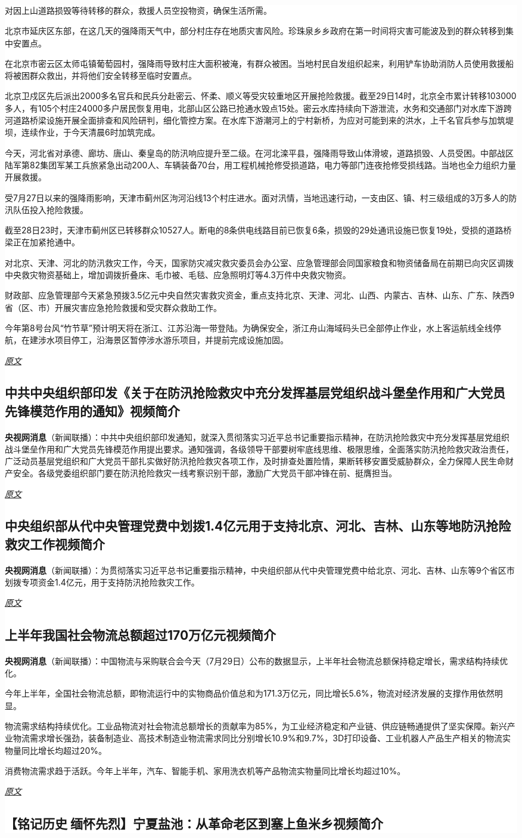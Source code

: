 对因上山道路损毁等待转移的群众，救援人员空投物资，确保生活所需。

北京市延庆区东部，在这几天的强降雨天气中，部分村庄存在地质灾害风险。珍珠泉乡乡政府在第一时间将灾害可能波及到的群众转移到集中安置点。

在北京市密云区太师屯镇葡萄园村，强降雨导致村庄大面积被淹，有群众被困。当地村民自发组织起来，利用铲车协助消防人员使用救援船将被困群众救出，并将他们安全转移至临时安置点。

北京卫戍区先后派出2000多名官兵和民兵分赴密云、怀柔、顺义等受灾较重地区开展抢险救援。截至29日14时，北京全市累计转移103000多人，有105个村庄24000多户居民恢复用电，北部山区公路已抢通水毁点15处。密云水库持续向下游泄流，水务和交通部门对水库下游跨河道路桥梁设施开展全面排查和风险研判，细化管控方案。在水库下游潮河上的宁村新桥，为应对可能到来的洪水，上千名官兵参与加筑堤坝，连续作业，于今天清晨6时加筑完成。

今天，河北省对承德、廊坊、唐山、秦皇岛的防汛响应提升至二级。在河北滦平县，强降雨导致山体滑坡，道路损毁、人员受困。中部战区陆军第82集团军某工兵旅紧急出动200人、车辆装备70台，用工程机械抢修受损道路，电力等部门连夜抢修受损线路。当地也全力组织力量开展救援。

受7月27日以来的强降雨影响，天津市蓟州区泃河沿线13个村庄进水。面对汛情，当地迅速行动，一支由区、镇、村三级组成的3万多人的防汛队伍投入抢险救援。

截至28日23时，天津市蓟州区已转移群众10527人。断电的8条供电线路目前已恢复6条，损毁的29处通讯设施已恢复19处，受损的道路桥梁正在加紧抢通中。

对北京、天津、河北的防汛救灾工作，今天，国家防灾减灾救灾委员会办公室、应急管理部会同国家粮食和物资储备局在前期已向灾区调拨中央救灾物资基础上，增加调拨折叠床、毛巾被、毛毯、应急照明灯等4.3万件中央救灾物资。

财政部、应急管理部今天紧急预拨3.5亿元中央自然灾害救灾资金，重点支持北京、天津、河北、山西、内蒙古、吉林、山东、广东、陕西9省（区、市）开展灾害应急抢险救援和受灾群众救助工作。

今年第8号台风“竹节草”预计明天将在浙江、江苏沿海一带登陆。为确保安全，浙江舟山海域码头已全部停止作业，水上客运航线全线停航，在建涉水项目停工，沿海景区暂停涉水游乐项目，并提前完成设施加固。

*[原文](https://tv.cctv.com/2025/07/29/VIDEvDUgMByVOBhoPNCSruwU250729.shtml)*


## 中共中央组织部印发《关于在防汛抢险救灾中充分发挥基层党组织战斗堡垒作用和广大党员先锋模范作用的通知》视频简介

**央视网消息**（新闻联播）：中共中央组织部印发通知，就深入贯彻落实习近平总书记重要指示精神，在防汛抢险救灾中充分发挥基层党组织战斗堡垒作用和广大党员先锋模范作用提出要求。通知强调，各级领导干部要树牢底线思维、极限思维，全面落实防汛抢险救灾政治责任，广泛动员基层党组织和广大党员干部扎实做好防汛抢险救灾各项工作，及时排查处置险情，果断转移安置受威胁群众，全力保障人民生命财产安全。各级党委组织部门要在防汛抢险救灾一线考察识别干部，激励广大党员干部冲锋在前、挺膺担当。

*[原文](https://tv.cctv.com/2025/07/29/VIDEKmgn4Ed7vsbGNxW59rm3250729.shtml)*


## 中央组织部从代中央管理党费中划拨1.4亿元用于支持北京、河北、吉林、山东等地防汛抢险救灾工作视频简介

**央视网消息**（新闻联播）：为贯彻落实习近平总书记重要指示精神，中央组织部从代中央管理党费中给北京、河北、吉林、山东等9个省区市划拨专项资金1.4亿元，用于支持防汛抢险救灾工作。

*[原文](https://tv.cctv.com/2025/07/29/VIDETEfWxeBti3qw08UNoNHO250729.shtml)*


## 上半年我国社会物流总额超过170万亿元视频简介

**央视网消息**（新闻联播）：中国物流与采购联合会今天（7月29日）公布的数据显示，上半年社会物流总额保持稳定增长，需求结构持续优化。

今年上半年，全国社会物流总额，即物流运行中的实物商品价值总和为171.3万亿元，同比增长5.6%，物流对经济发展的支撑作用依然明显。

物流需求结构持续优化。工业品物流对社会物流总额增长的贡献率为85%，为工业经济稳定和产业链、供应链畅通提供了坚实保障。新兴产业物流需求增长强劲，装备制造业、高技术制造业物流需求同比分别增长10.9%和9.7%，3D打印设备、工业机器人产品生产相关的物流实物量同比增长均超过20%。

消费物流需求趋于活跃。今年上半年，汽车、智能手机、家用洗衣机等产品物流实物量同比增长均超过10%。

*[原文](https://tv.cctv.com/2025/07/29/VIDE0mexbV0a8oDpKySW8Rsj250729.shtml)*


## 【铭记历史 缅怀先烈】宁夏盐池：从革命老区到塞上鱼米乡视频简介
